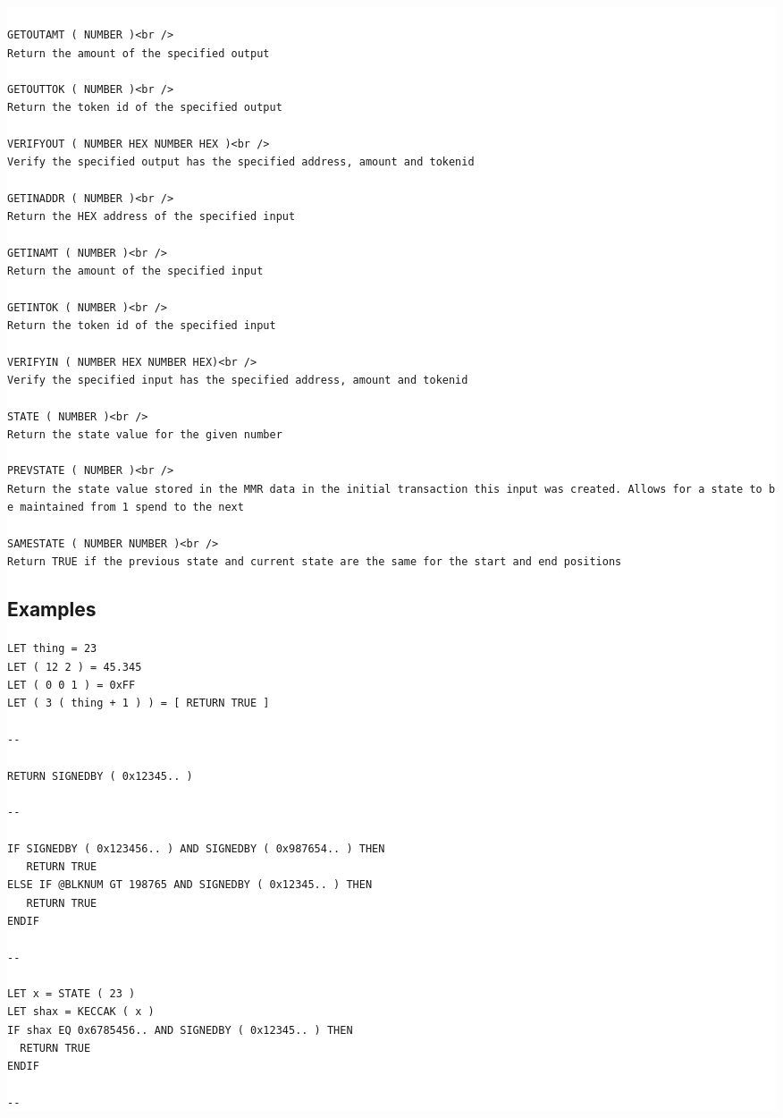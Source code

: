 ```

GETOUTAMT ( NUMBER )<br />
Return the amount of the specified output

GETOUTTOK ( NUMBER )<br />
Return the token id of the specified output

VERIFYOUT ( NUMBER HEX NUMBER HEX )<br />
Verify the specified output has the specified address, amount and tokenid

GETINADDR ( NUMBER )<br />
Return the HEX address of the specified input

GETINAMT ( NUMBER )<br />
Return the amount of the specified input

GETINTOK ( NUMBER )<br />
Return the token id of the specified input

VERIFYIN ( NUMBER HEX NUMBER HEX)<br />
Verify the specified input has the specified address, amount and tokenid

STATE ( NUMBER )<br />
Return the state value for the given number

PREVSTATE ( NUMBER )<br />
Return the state value stored in the MMR data in the initial transaction this input was created. Allows for a state to be maintained from 1 spend to the next

SAMESTATE ( NUMBER NUMBER )<br />
Return TRUE if the previous state and current state are the same for the start and end positions
```

## Examples
```
LET thing = 23
LET ( 12 2 ) = 45.345
LET ( 0 0 1 ) = 0xFF
LET ( 3 ( thing + 1 ) ) = [ RETURN TRUE ]

--

RETURN SIGNEDBY ( 0x12345.. )

--

IF SIGNEDBY ( 0x123456.. ) AND SIGNEDBY ( 0x987654.. ) THEN
   RETURN TRUE
ELSE IF @BLKNUM GT 198765 AND SIGNEDBY ( 0x12345.. ) THEN
   RETURN TRUE
ENDIF

--

LET x = STATE ( 23 )
LET shax = KECCAK ( x )
IF shax EQ 0x6785456.. AND SIGNEDBY ( 0x12345.. ) THEN
  RETURN TRUE
ENDIF

--

```